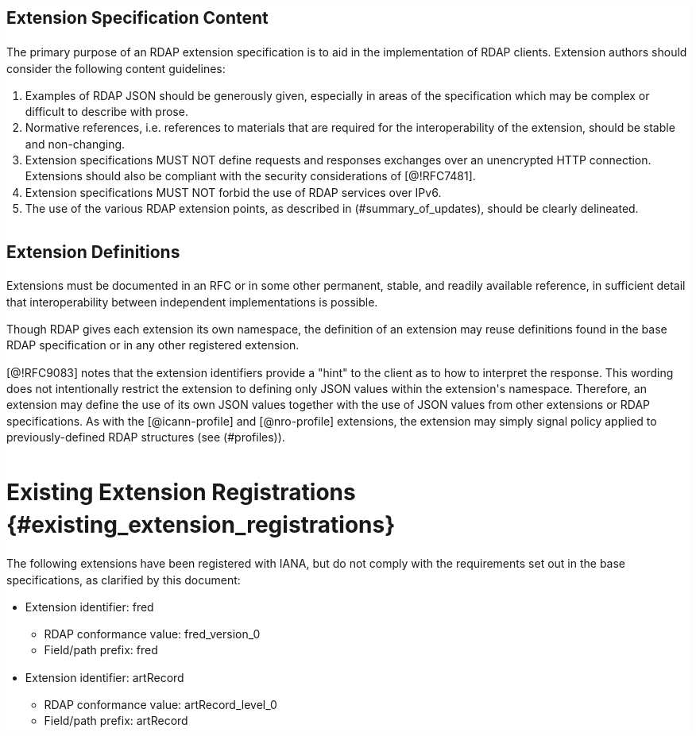 ## Extension Specification Content

The primary purpose of an RDAP extension specification is to aid in
the implementation of RDAP clients. Extension authors should consider
the following content guidelines:

1. Examples of RDAP JSON should be generously given, especially in
areas of the specification which may be complex or difficult to describe
with prose.
2. Normative references, i.e. references to materials that are
required for the interoperability of the extension, should be stable
and non-changing.
3. Extension specifications MUST NOT define requests and responses 
exchanges over an unencrypted HTTP connection. Extensions
should also be compliant with the security considerations of [@!RFC7481].
4. Extension specifications MUST NOT forbid the use of RDAP services over IPv6.
5. The use of the various RDAP extension points, as described in (#summary_of_updates),
should be clearly delineated.

## Extension Definitions

Extensions must be documented in an RFC or in some other permanent, stable, and
readily available reference, in sufficient detail that
interoperability between independent implementations is possible.

Though RDAP gives each extension its own namespace, the definition of
an extension may reuse definitions found in the base RDAP
specification or in any other registered extension.

[@!RFC9083] notes that the extension identifiers provide a "hint" to
the client as to how to interpret the response. This wording does not
intentionally restrict the extension to defining only JSON values
within the extension's namespace.  Therefore, an extension may define
the use of its own JSON values together with the use of JSON values
from other extensions or RDAP specifications. As with the
[@icann-profile] and [@nro-profile] extensions, the extension may 
simply signal policy applied to previously-defined RDAP structures
(see (#profiles)).

# Existing Extension Registrations {#existing_extension_registrations}

The following extensions have been registered with IANA, but do not
comply with the requirements set out in the base specifications, as
clarified by this document:

 - Extension identifier: fred
    - RDAP conformance value: fred\_version\_0
    - Field/path prefix: fred

 - Extension identifier: artRecord
    - RDAP conformance value: artRecord\_level\_0
    - Field/path prefix: artRecord
